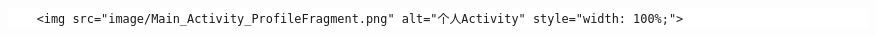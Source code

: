         <img src="image/Main_Activity_ProfileFragment.png" alt="个人Activity" style="width: 100%;">
</div>

